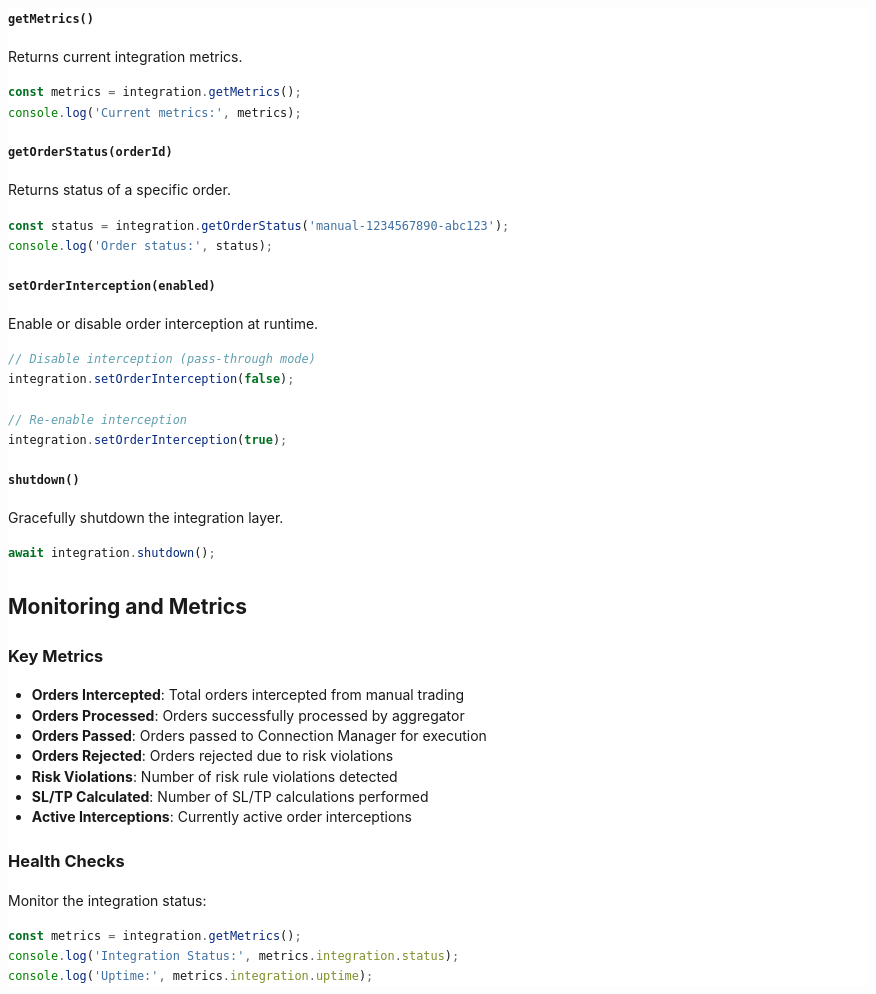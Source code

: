 #### `getMetrics()`
Returns current integration metrics.

```javascript
const metrics = integration.getMetrics();
console.log('Current metrics:', metrics);
```

#### `getOrderStatus(orderId)`
Returns status of a specific order.

```javascript
const status = integration.getOrderStatus('manual-1234567890-abc123');
console.log('Order status:', status);
```

#### `setOrderInterception(enabled)`
Enable or disable order interception at runtime.

```javascript
// Disable interception (pass-through mode)
integration.setOrderInterception(false);

// Re-enable interception
integration.setOrderInterception(true);
```

#### `shutdown()`
Gracefully shutdown the integration layer.

```javascript
await integration.shutdown();
```

## Monitoring and Metrics

### Key Metrics

- **Orders Intercepted**: Total orders intercepted from manual trading
- **Orders Processed**: Orders successfully processed by aggregator
- **Orders Passed**: Orders passed to Connection Manager for execution
- **Orders Rejected**: Orders rejected due to risk violations
- **Risk Violations**: Number of risk rule violations detected
- **SL/TP Calculated**: Number of SL/TP calculations performed
- **Active Interceptions**: Currently active order interceptions

### Health Checks

Monitor the integration status:

```javascript
const metrics = integration.getMetrics();
console.log('Integration Status:', metrics.integration.status);
console.log('Uptime:', metrics.integration.uptime);
```
